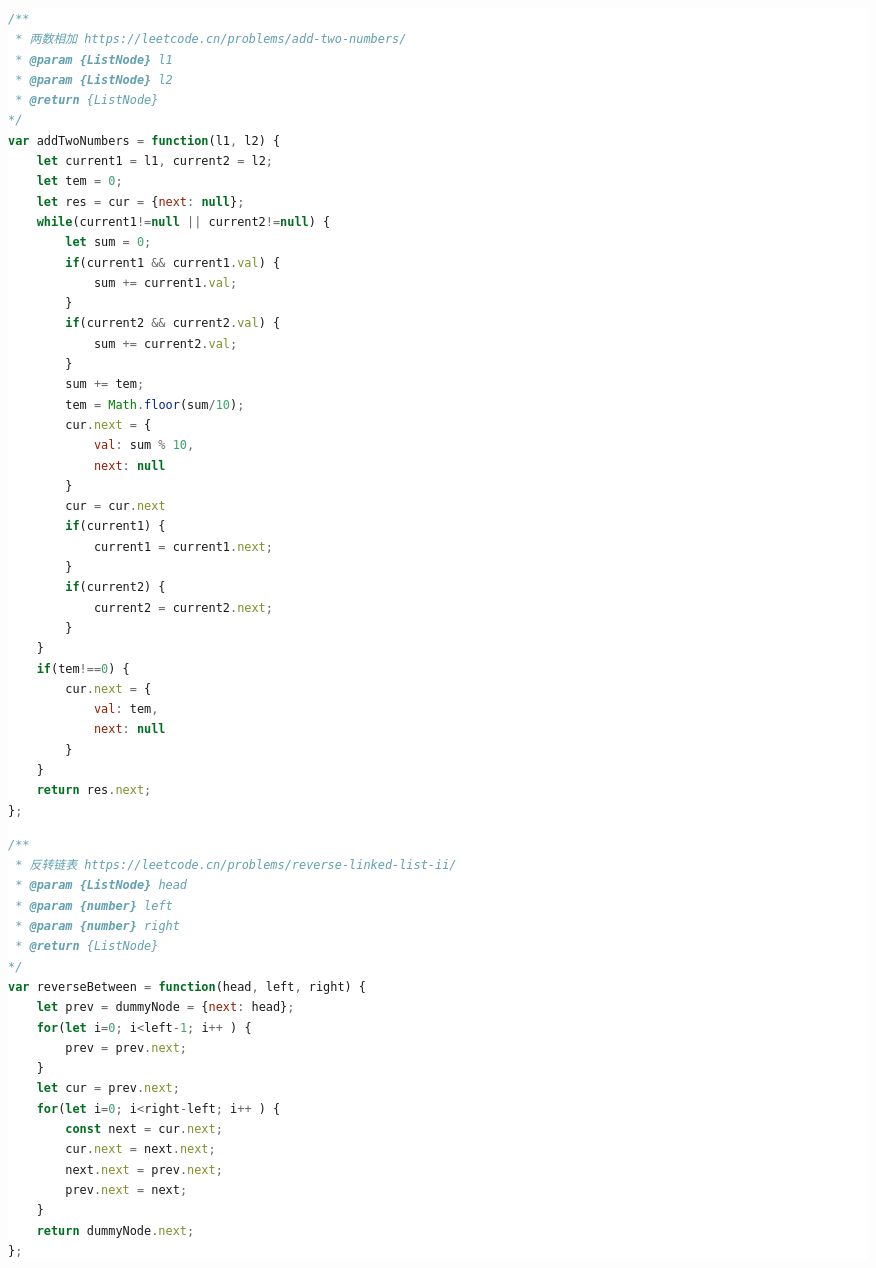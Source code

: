 ```js
/**
 * 两数相加 https://leetcode.cn/problems/add-two-numbers/
 * @param {ListNode} l1
 * @param {ListNode} l2
 * @return {ListNode}
*/
var addTwoNumbers = function(l1, l2) {
    let current1 = l1, current2 = l2;
    let tem = 0;
    let res = cur = {next: null};
    while(current1!=null || current2!=null) {
        let sum = 0;
        if(current1 && current1.val) {
            sum += current1.val;
        }
        if(current2 && current2.val) {
            sum += current2.val;
        }
        sum += tem;
        tem = Math.floor(sum/10);
        cur.next = {
            val: sum % 10,
            next: null
        }
        cur = cur.next
        if(current1) {
            current1 = current1.next;
        }
        if(current2) {
            current2 = current2.next;
        }
    }
    if(tem!==0) {
        cur.next = {
            val: tem,
            next: null
        }
    }
    return res.next;
};
```
```js
/**
 * 反转链表 https://leetcode.cn/problems/reverse-linked-list-ii/
 * @param {ListNode} head
 * @param {number} left
 * @param {number} right
 * @return {ListNode}
*/
var reverseBetween = function(head, left, right) {
    let prev = dummyNode = {next: head};
    for(let i=0; i<left-1; i++ ) {
        prev = prev.next;
    }
    let cur = prev.next;
    for(let i=0; i<right-left; i++ ) {
        const next = cur.next;
        cur.next = next.next;
        next.next = prev.next;
        prev.next = next;
    }
    return dummyNode.next;
};
```